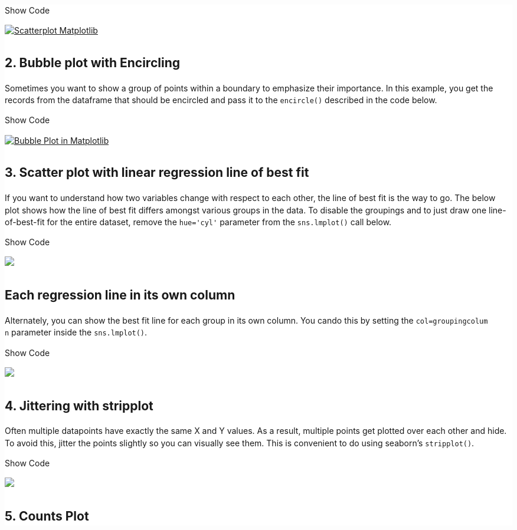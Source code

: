 Show Code

[![Scatterplot Matplotlib](https://www.machinelearningplus.com/wp-content/uploads/2018/11/1_Scatterplot_Matplotlib-min-1024x640.png)](https://www.machinelearningplus.com/wp-content/uploads/2018/11/1_Scatterplot_Matplotlib-min.png)

## 2\. Bubble plot with Encircling

Sometimes you want to show a group of points within a boundary to emphasize their importance. In this example, you get the records from the dataframe that should be encircled and pass it to the `encircle()` described in the code below.

Show Code

[![Bubble Plot in Matplotlib](https://www.machinelearningplus.com/wp-content/uploads/2018/11/2_Bubble_Plot-min-1024x640.png)](https://www.machinelearningplus.com/wp-content/uploads/2018/11/2_Bubble_Plot-min.png)

## 3\. Scatter plot with linear regression line of best fit

If you want to understand how two variables change with respect to each other, the line of best fit is the way to go. The below plot shows how the line of best fit differs amongst various groups in the data. To disable the groupings and to just draw one line-of-best-fit for the entire dataset, remove the `hue='cyl'` parameter from the `sns.lmplot()` call below.

Show Code

[![](https://www.machinelearningplus.com/wp-content/uploads/2018/11/3_1_Scatterplot_with_linesofbestfit_Seaborn-min-1024x612.png)](https://www.machinelearningplus.com/wp-content/uploads/2018/11/3_1_Scatterplot_with_linesofbestfit_Seaborn-min.png)

## Each regression line in its own column

Alternately, you can show the best fit line for each group in its own column. You cando this by setting the `col=groupingcolumn` parameter inside the `sns.lmplot()`.

Show Code

[![](https://www.machinelearningplus.com/wp-content/uploads/2018/11/3_2_Scatterplot_with_lineofbestfit_Seaborn-min-1024x512.png)](https://www.machinelearningplus.com/wp-content/uploads/2018/11/3_2_Scatterplot_with_lineofbestfit_Seaborn-min.png)

## 4\. Jittering with stripplot

Often multiple datapoints have exactly the same X and Y values. As a result, multiple points get plotted over each other and hide. To avoid this, jitter the points slightly so you can visually see them. This is convenient to do using seaborn’s `stripplot()`.

Show Code

[![](https://www.machinelearningplus.com/wp-content/uploads/2018/11/4_Jittering_with_Stripplot_Seaborn-min-1024x640.png)](https://www.machinelearningplus.com/wp-content/uploads/2018/11/4_Jittering_with_Stripplot_Seaborn-min.png)

## 5\. Counts Plot
